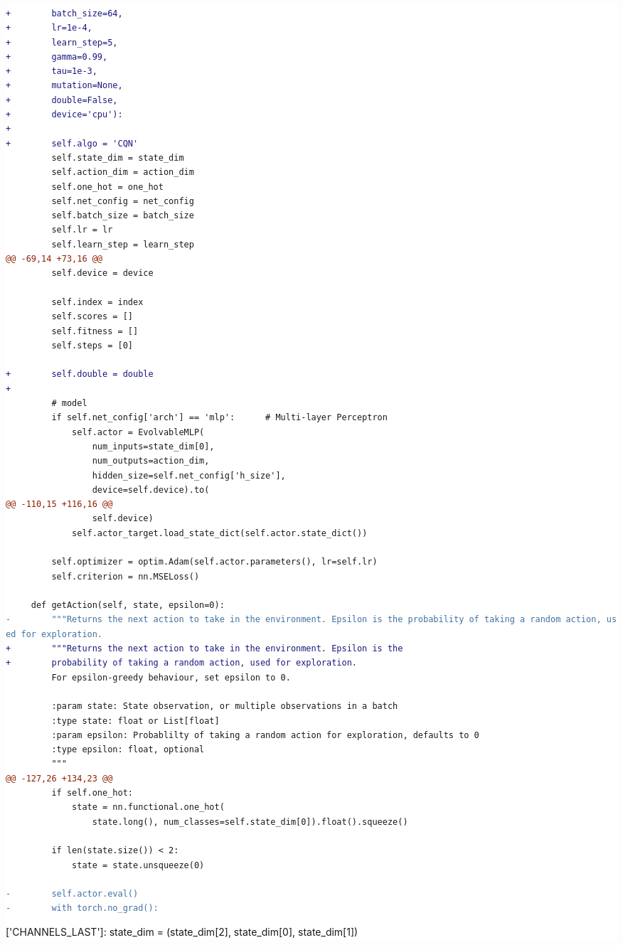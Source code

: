 ```diff
+        batch_size=64,
+        lr=1e-4,
+        learn_step=5,
+        gamma=0.99,
+        tau=1e-3,
+        mutation=None,
+        double=False,
+        device='cpu'):
+        
+        self.algo = 'CQN'
         self.state_dim = state_dim
         self.action_dim = action_dim
         self.one_hot = one_hot
         self.net_config = net_config
         self.batch_size = batch_size
         self.lr = lr
         self.learn_step = learn_step
@@ -69,14 +73,16 @@
         self.device = device
 
         self.index = index
         self.scores = []
         self.fitness = []
         self.steps = [0]
 
+        self.double = double
+
         # model
         if self.net_config['arch'] == 'mlp':      # Multi-layer Perceptron
             self.actor = EvolvableMLP(
                 num_inputs=state_dim[0],
                 num_outputs=action_dim,
                 hidden_size=self.net_config['h_size'],
                 device=self.device).to(
@@ -110,15 +116,16 @@
                 self.device)
             self.actor_target.load_state_dict(self.actor.state_dict())
 
         self.optimizer = optim.Adam(self.actor.parameters(), lr=self.lr)
         self.criterion = nn.MSELoss()
 
     def getAction(self, state, epsilon=0):
-        """Returns the next action to take in the environment. Epsilon is the probability of taking a random action, used for exploration.
+        """Returns the next action to take in the environment. Epsilon is the 
+        probability of taking a random action, used for exploration.
         For epsilon-greedy behaviour, set epsilon to 0.
 
         :param state: State observation, or multiple observations in a batch
         :type state: float or List[float]
         :param epsilon: Probablilty of taking a random action for exploration, defaults to 0
         :type epsilon: float, optional
         """
@@ -127,26 +134,23 @@
         if self.one_hot:
             state = nn.functional.one_hot(
                 state.long(), num_classes=self.state_dim[0]).float().squeeze()
 
         if len(state.size()) < 2:
             state = state.unsqueeze(0)
 
-        self.actor.eval()
-        with torch.no_grad():
```

 ['CHANNELS_LAST']: state_dim = (state_dim[2], state_dim[0], state_dim[1])